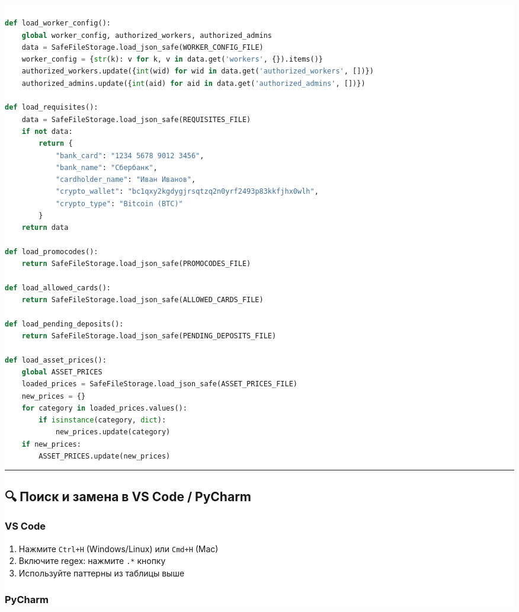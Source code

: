 ```python

def load_worker_config():
    global worker_config, authorized_workers, authorized_admins
    data = SafeFileStorage.load_json_safe(WORKER_CONFIG_FILE)
    worker_config = {str(k): v for k, v in data.get('workers', {}).items()}
    authorized_workers.update({int(wid) for wid in data.get('authorized_workers', [])})
    authorized_admins.update({int(aid) for aid in data.get('authorized_admins', [])})

def load_requisites():
    data = SafeFileStorage.load_json_safe(REQUISITES_FILE)
    if not data:
        return {
            "bank_card": "1234 5678 9012 3456",
            "bank_name": "Сбербанк",
            "cardholder_name": "Иван Иванов",
            "crypto_wallet": "bc1qxy2kgdygjrsqtzq2n0yrf2493p83kkfjhx0wlh",
            "crypto_type": "Bitcoin (BTC)"
        }
    return data

def load_promocodes():
    return SafeFileStorage.load_json_safe(PROMOCODES_FILE)

def load_allowed_cards():
    return SafeFileStorage.load_json_safe(ALLOWED_CARDS_FILE)

def load_pending_deposits():
    return SafeFileStorage.load_json_safe(PENDING_DEPOSITS_FILE)

def load_asset_prices():
    global ASSET_PRICES
    loaded_prices = SafeFileStorage.load_json_safe(ASSET_PRICES_FILE)
    new_prices = {}
    for category in loaded_prices.values():
        if isinstance(category, dict):
            new_prices.update(category)
    if new_prices:
        ASSET_PRICES.update(new_prices)
```

---

## 🔍 Поиск и замена в VS Code / PyCharm

### VS Code

1. Нажмите `Ctrl+H` (Windows/Linux) или `Cmd+H` (Mac)
2. Включите regex: нажмите `.*` кнопку
3. Используйте паттерны из таблицы выше

### PyCharm
